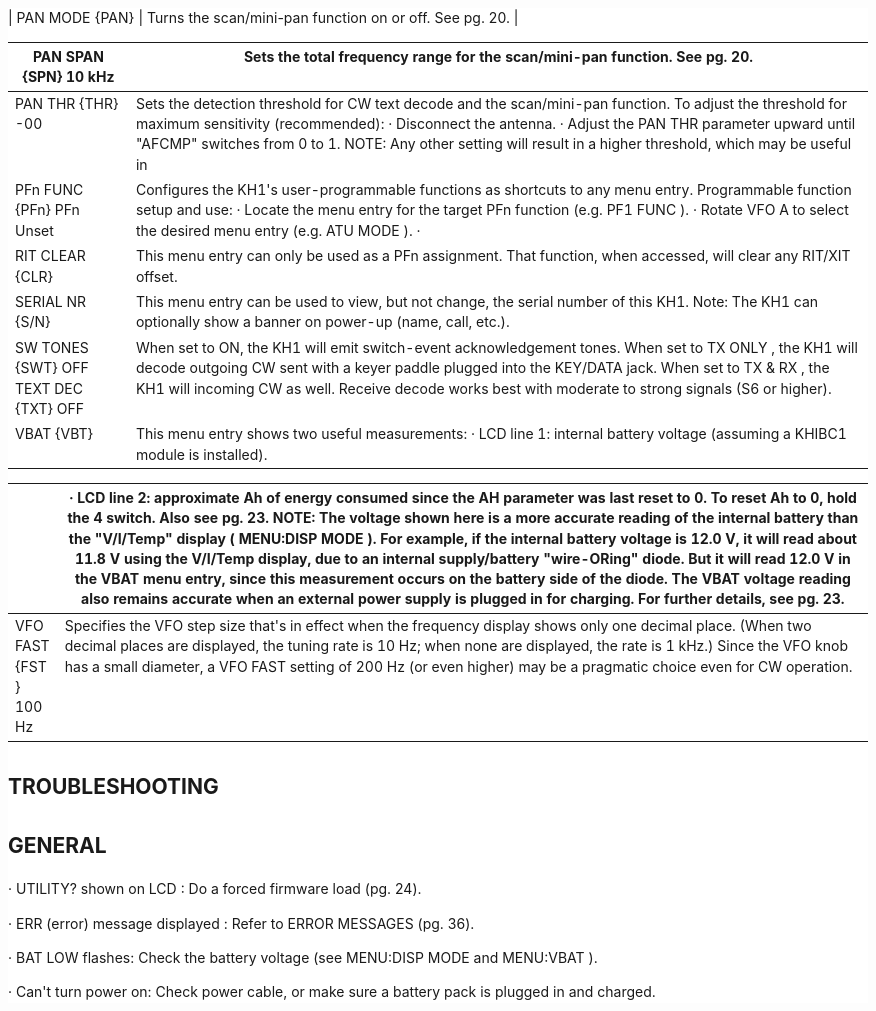 | PAN MODE {PAN}            | Turns the scan/mini-pan function on or off. See pg. 20.                                                                                                                                                                                                                                                                                                                                                                                                                                 |


| PAN SPAN {SPN} 10 kHz                 | Sets the total frequency range for the scan/mini-pan function. See pg. 20.                                                                                                                                                                                                                                                           |
|---------------------------------------|--------------------------------------------------------------------------------------------------------------------------------------------------------------------------------------------------------------------------------------------------------------------------------------------------------------------------------------|
| PAN THR {THR} -00                     | Sets the detection threshold for CW text decode and the scan/mini-pan function. To adjust the threshold for maximum sensitivity (recommended): · Disconnect the antenna. · Adjust the PAN THR parameter upward until "AFCMP" switches from 0 to 1. NOTE: Any other setting will result in a higher threshold, which may be useful in |
| PFn FUNC {PFn} PFn Unset              | Configures the KH1's user-programmable functions as shortcuts to any menu entry. Programmable function setup and use: · Locate the menu entry for the target PFn function (e.g. PF1 FUNC ). · Rotate VFO A to select the desired menu entry (e.g. ATU MODE ). ·                                                                      |
| RIT CLEAR {CLR}                       | This menu entry can only be used as a PFn assignment. That function, when accessed, will clear any RIT/XIT offset.                                                                                                                                                                                                                   |
| SERIAL NR {S/N}                       | This menu entry can be used to view, but not change, the serial number of this KH1. Note: The KH1 can optionally show a banner on power-up (name, call, etc.).                                                                                                                                                                       |
| SW TONES {SWT} OFF TEXT DEC {TXT} OFF | When set to ON, the KH1 will emit switch-event acknowledgement tones. When set to TX ONLY , the KH1 will decode outgoing CW sent with a keyer paddle plugged into the KEY/DATA jack. When set to TX & RX , the KH1 will incoming CW as well. Receive decode works best with moderate to strong signals (S6 or higher).               |
| VBAT {VBT}                            | This menu entry shows two useful measurements: · LCD line 1: internal battery voltage (assuming a KHIBC1 module is installed).                                                                                                                                                                                                       |


|                       | · LCD line 2: approximate Ah of energy consumed since the AH parameter was last reset to 0. To reset Ah to 0, hold the 4 switch. Also see pg. 23. NOTE: The voltage shown here is a more accurate reading of the internal battery than the "V/I/Temp" display ( MENU:DISP MODE ). For example, if the internal battery voltage is 12.0 V, it will read about 11.8 V using the V/I/Temp display, due to an internal supply/battery "wire-ORing" diode. But it will read 12.0 V in the VBAT menu entry, since this measurement occurs on the battery side of the diode. The VBAT voltage reading also remains accurate when an external power supply is plugged in for charging. For further details, see pg. 23.   |
|-----------------------|-------------------------------------------------------------------------------------------------------------------------------------------------------------------------------------------------------------------------------------------------------------------------------------------------------------------------------------------------------------------------------------------------------------------------------------------------------------------------------------------------------------------------------------------------------------------------------------------------------------------------------------------------------------------------------------------------------------------|
| VFO FAST {FST} 100 Hz | Specifies the VFO step size that's in effect when the frequency display shows only one decimal place. (When two decimal places are displayed, the tuning rate is 10 Hz; when none are displayed, the rate is 1 kHz.) Since the VFO knob has a small diameter, a VFO FAST setting of 200 Hz (or even higher) may be a pragmatic choice even for CW operation.                                                                                                                                                                                                                                                                                                                                                      |

## TROUBLESHOOTING

## GENERAL

· UTILITY? shown on LCD : Do a forced firmware load (pg. 24).

· ERR (error) message displayed : Refer to ERROR MESSAGES (pg. 36).

· BAT LOW flashes: Check the battery voltage (see MENU:DISP MODE and MENU:VBAT ).

· Can't turn power on: Check power cable, or make sure a battery pack is plugged in and charged.

